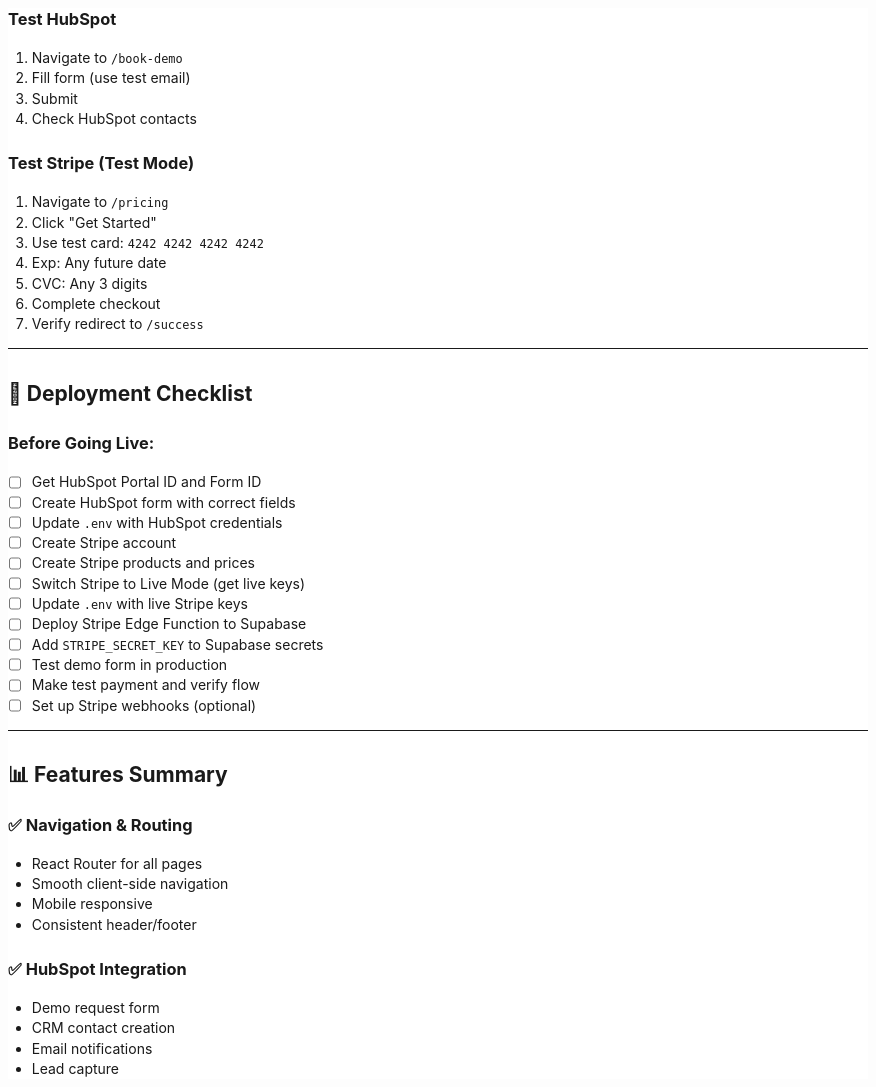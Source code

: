 ### Test HubSpot
1. Navigate to `/book-demo`
2. Fill form (use test email)
3. Submit
4. Check HubSpot contacts

### Test Stripe (Test Mode)
1. Navigate to `/pricing`
2. Click "Get Started"
3. Use test card: `4242 4242 4242 4242`
4. Exp: Any future date
5. CVC: Any 3 digits
6. Complete checkout
7. Verify redirect to `/success`

---

## 🚀 Deployment Checklist

### Before Going Live:

- [ ] Get HubSpot Portal ID and Form ID
- [ ] Create HubSpot form with correct fields
- [ ] Update `.env` with HubSpot credentials
- [ ] Create Stripe account
- [ ] Create Stripe products and prices
- [ ] Switch Stripe to Live Mode (get live keys)
- [ ] Update `.env` with live Stripe keys
- [ ] Deploy Stripe Edge Function to Supabase
- [ ] Add `STRIPE_SECRET_KEY` to Supabase secrets
- [ ] Test demo form in production
- [ ] Make test payment and verify flow
- [ ] Set up Stripe webhooks (optional)

---

## 📊 Features Summary

### ✅ Navigation & Routing
- React Router for all pages
- Smooth client-side navigation
- Mobile responsive
- Consistent header/footer

### ✅ HubSpot Integration
- Demo request form
- CRM contact creation
- Email notifications
- Lead capture
